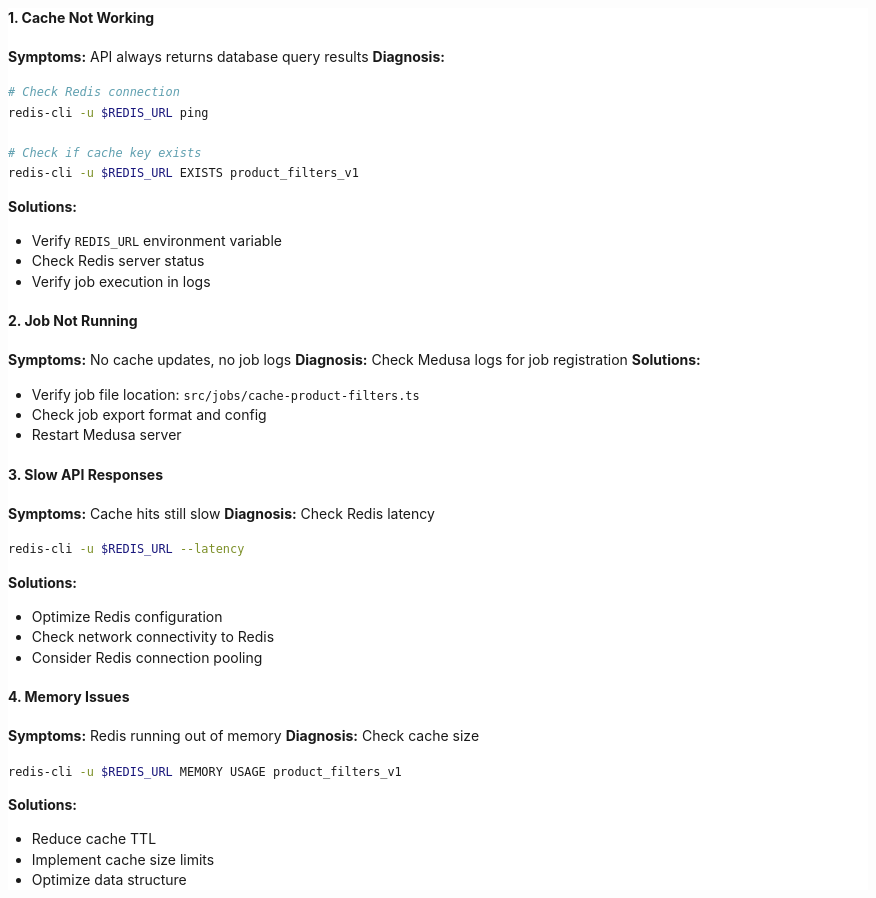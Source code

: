 #### 1. Cache Not Working

**Symptoms:** API always returns database query results
**Diagnosis:**

```bash
# Check Redis connection
redis-cli -u $REDIS_URL ping

# Check if cache key exists
redis-cli -u $REDIS_URL EXISTS product_filters_v1
```

**Solutions:**

- Verify `REDIS_URL` environment variable
- Check Redis server status
- Verify job execution in logs

#### 2. Job Not Running

**Symptoms:** No cache updates, no job logs
**Diagnosis:** Check Medusa logs for job registration
**Solutions:**

- Verify job file location: `src/jobs/cache-product-filters.ts`
- Check job export format and config
- Restart Medusa server

#### 3. Slow API Responses

**Symptoms:** Cache hits still slow
**Diagnosis:** Check Redis latency

```bash
redis-cli -u $REDIS_URL --latency
```

**Solutions:**

- Optimize Redis configuration
- Check network connectivity to Redis
- Consider Redis connection pooling

#### 4. Memory Issues

**Symptoms:** Redis running out of memory
**Diagnosis:** Check cache size

```bash
redis-cli -u $REDIS_URL MEMORY USAGE product_filters_v1
```

**Solutions:**

- Reduce cache TTL
- Implement cache size limits
- Optimize data structure
